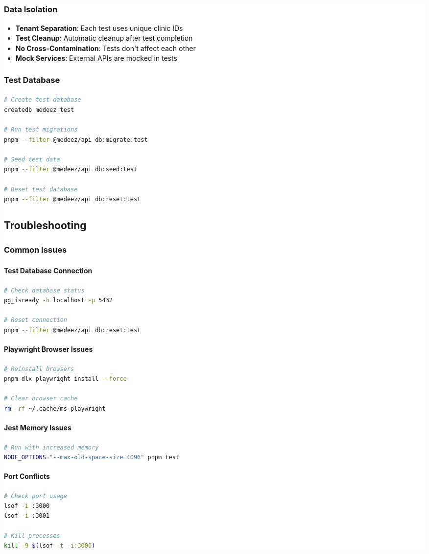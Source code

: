 ### Data Isolation

- **Tenant Separation**: Each test uses unique clinic IDs
- **Test Cleanup**: Automatic cleanup after test completion
- **No Cross-Contamination**: Tests don't affect each other
- **Mock Services**: External APIs are mocked in tests

### Test Database

```bash
# Create test database
createdb medeez_test

# Run test migrations
pnpm --filter @medeez/api db:migrate:test

# Seed test data
pnpm --filter @medeez/api db:seed:test

# Reset test database
pnpm --filter @medeez/api db:reset:test
```

## Troubleshooting

### Common Issues

#### Test Database Connection
```bash
# Check database status
pg_isready -h localhost -p 5432

# Reset connection
pnpm --filter @medeez/api db:reset:test
```

#### Playwright Browser Issues
```bash
# Reinstall browsers
pnpm dlx playwright install --force

# Clear browser cache
rm -rf ~/.cache/ms-playwright
```

#### Jest Memory Issues
```bash
# Run with increased memory
NODE_OPTIONS="--max-old-space-size=4096" pnpm test
```

#### Port Conflicts
```bash
# Check port usage
lsof -i :3000
lsof -i :3001

# Kill processes
kill -9 $(lsof -t -i:3000)
```
